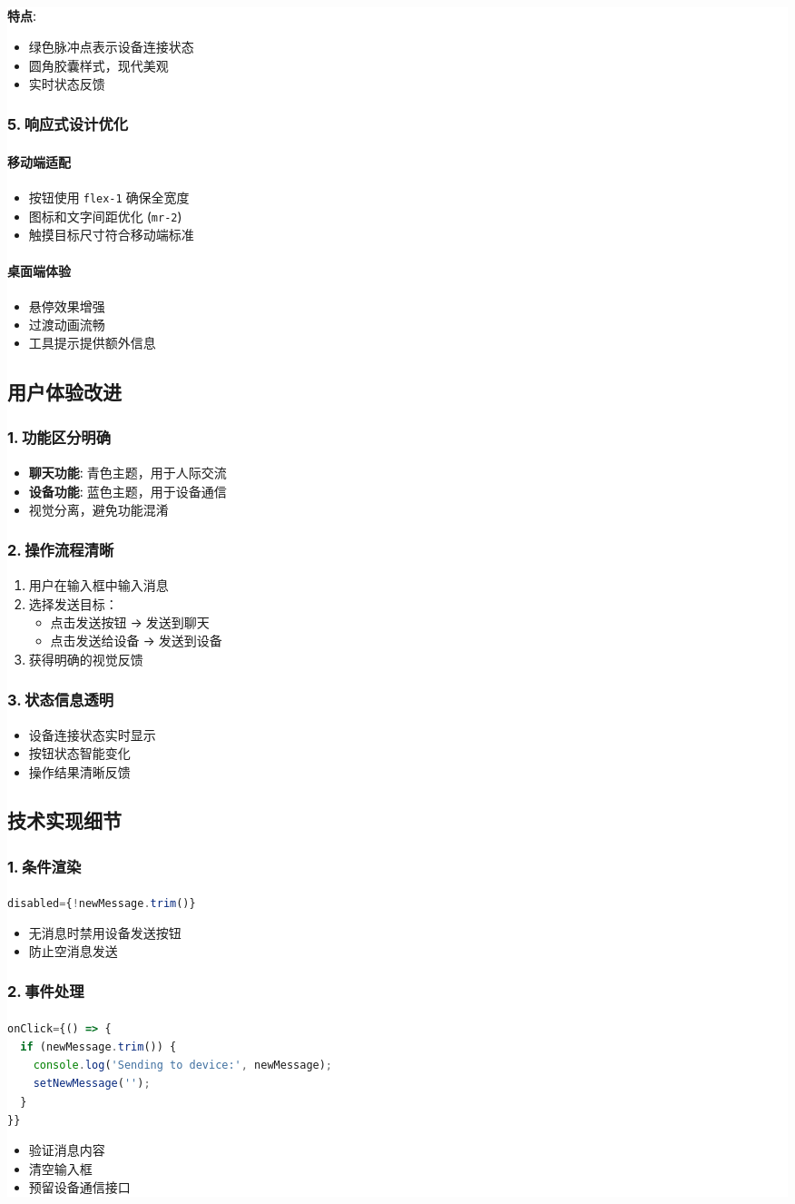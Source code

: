 **特点**:
- 绿色脉冲点表示设备连接状态
- 圆角胶囊样式，现代美观
- 实时状态反馈

### 5. 响应式设计优化

#### 移动端适配
- 按钮使用 `flex-1` 确保全宽度
- 图标和文字间距优化 (`mr-2`)
- 触摸目标尺寸符合移动端标准

#### 桌面端体验
- 悬停效果增强
- 过渡动画流畅
- 工具提示提供额外信息

## 用户体验改进

### 1. 功能区分明确
- **聊天功能**: 青色主题，用于人际交流
- **设备功能**: 蓝色主题，用于设备通信
- 视觉分离，避免功能混淆

### 2. 操作流程清晰
1. 用户在输入框中输入消息
2. 选择发送目标：
   - 点击发送按钮 → 发送到聊天
   - 点击发送给设备 → 发送到设备
3. 获得明确的视觉反馈

### 3. 状态信息透明
- 设备连接状态实时显示
- 按钮状态智能变化
- 操作结果清晰反馈

## 技术实现细节

### 1. 条件渲染
```typescript
disabled={!newMessage.trim()}
```
- 无消息时禁用设备发送按钮
- 防止空消息发送

### 2. 事件处理
```typescript
onClick={() => {
  if (newMessage.trim()) {
    console.log('Sending to device:', newMessage);
    setNewMessage('');
  }
}}
```
- 验证消息内容
- 清空输入框
- 预留设备通信接口
